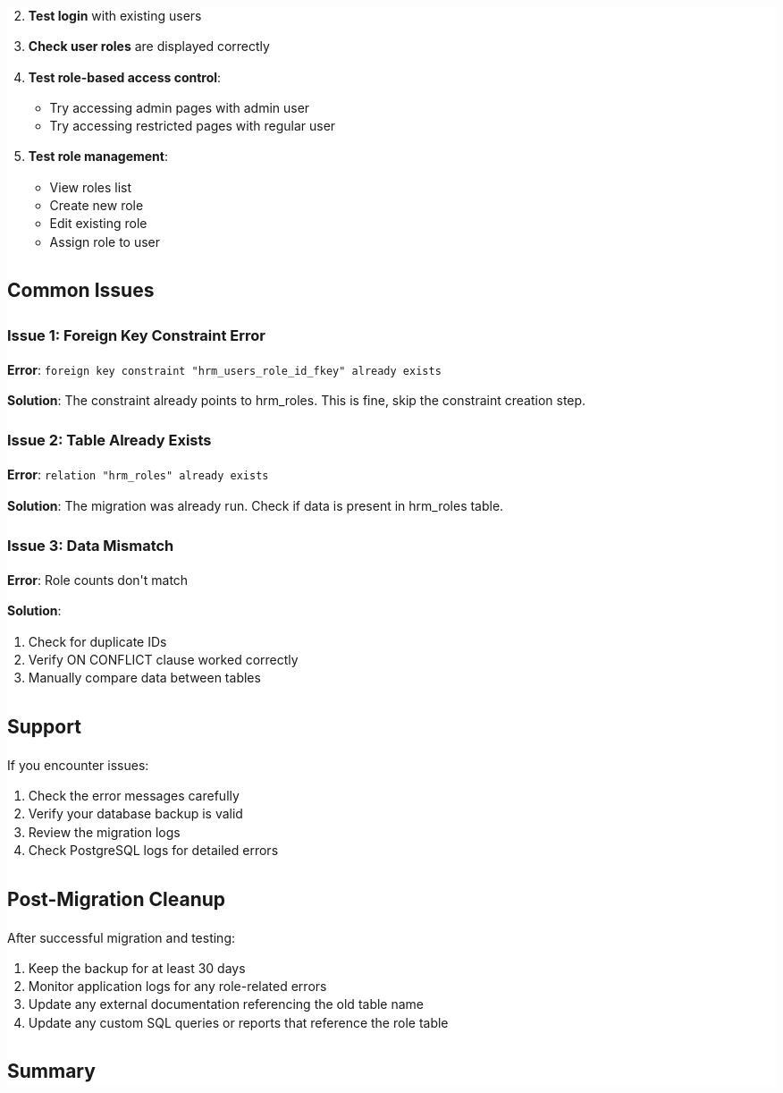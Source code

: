 2. **Test login** with existing users

3. **Check user roles** are displayed correctly

4. **Test role-based access control**:
   - Try accessing admin pages with admin user
   - Try accessing restricted pages with regular user

5. **Test role management**:
   - View roles list
   - Create new role
   - Edit existing role
   - Assign role to user

## Common Issues

### Issue 1: Foreign Key Constraint Error
**Error**: `foreign key constraint "hrm_users_role_id_fkey" already exists`

**Solution**: The constraint already points to hrm_roles. This is fine, skip the constraint creation step.

### Issue 2: Table Already Exists
**Error**: `relation "hrm_roles" already exists`

**Solution**: The migration was already run. Check if data is present in hrm_roles table.

### Issue 3: Data Mismatch
**Error**: Role counts don't match

**Solution**: 
1. Check for duplicate IDs
2. Verify ON CONFLICT clause worked correctly
3. Manually compare data between tables

## Support

If you encounter issues:
1. Check the error messages carefully
2. Verify your database backup is valid
3. Review the migration logs
4. Check PostgreSQL logs for detailed errors

## Post-Migration Cleanup

After successful migration and testing:
1. Keep the backup for at least 30 days
2. Monitor application logs for any role-related errors
3. Update any external documentation referencing the old table name
4. Update any custom SQL queries or reports that reference the role table

## Summary
